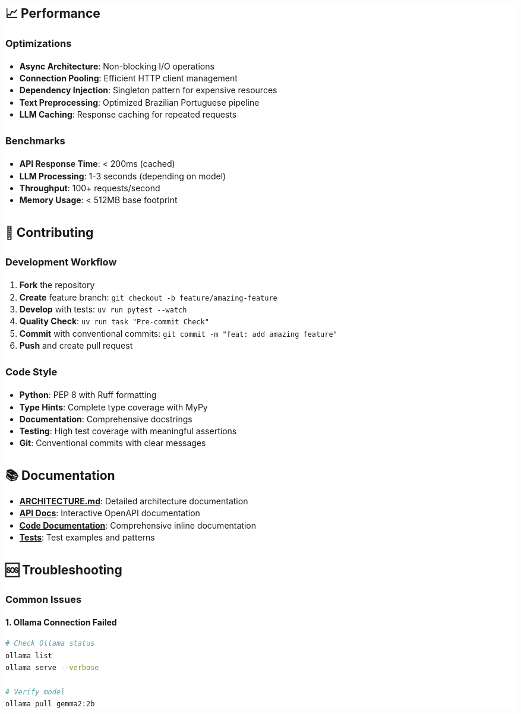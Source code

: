 ## 📈 Performance

### Optimizations
- **Async Architecture**: Non-blocking I/O operations
- **Connection Pooling**: Efficient HTTP client management
- **Dependency Injection**: Singleton pattern for expensive resources
- **Text Preprocessing**: Optimized Brazilian Portuguese pipeline
- **LLM Caching**: Response caching for repeated requests

### Benchmarks
- **API Response Time**: < 200ms (cached)
- **LLM Processing**: 1-3 seconds (depending on model)
- **Throughput**: 100+ requests/second
- **Memory Usage**: < 512MB base footprint

## 🤝 Contributing

### Development Workflow
1. **Fork** the repository
2. **Create** feature branch: `git checkout -b feature/amazing-feature`
3. **Develop** with tests: `uv run pytest --watch`
4. **Quality Check**: `uv run task "Pre-commit Check"`
5. **Commit** with conventional commits: `git commit -m "feat: add amazing feature"`
6. **Push** and create pull request

### Code Style
- **Python**: PEP 8 with Ruff formatting
- **Type Hints**: Complete type coverage with MyPy
- **Documentation**: Comprehensive docstrings
- **Testing**: High test coverage with meaningful assertions
- **Git**: Conventional commits with clear messages

## 📚 Documentation

- **[ARCHITECTURE.md](ARCHITECTURE.md)**: Detailed architecture documentation
- **[API Docs](http://localhost:8000/docs)**: Interactive OpenAPI documentation
- **[Code Documentation](src/)**: Comprehensive inline documentation
- **[Tests](tests/)**: Test examples and patterns

## 🆘 Troubleshooting

### Common Issues

**1. Ollama Connection Failed**
```bash
# Check Ollama status
ollama list
ollama serve --verbose

# Verify model
ollama pull gemma2:2b
```
